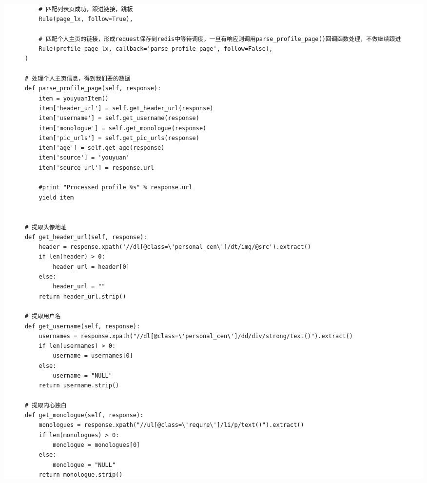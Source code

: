               # 匹配列表页成功，跟进链接，跳板
              Rule(page_lx, follow=True),
      
              # 匹配个人主页的链接，形成request保存到redis中等待调度，一旦有响应则调用parse_profile_page()回调函数处理，不做继续跟进
              Rule(profile_page_lx, callback='parse_profile_page', follow=False),
          )
      
          # 处理个人主页信息，得到我们要的数据
          def parse_profile_page(self, response):
              item = youyuanItem()
              item['header_url'] = self.get_header_url(response)
              item['username'] = self.get_username(response)
              item['monologue'] = self.get_monologue(response)
              item['pic_urls'] = self.get_pic_urls(response)
              item['age'] = self.get_age(response)
              item['source'] = 'youyuan'
              item['source_url'] = response.url
      
              #print "Processed profile %s" % response.url
              yield item
      
      
          # 提取头像地址
          def get_header_url(self, response):
              header = response.xpath('//dl[@class=\'personal_cen\']/dt/img/@src').extract()
              if len(header) > 0:
                  header_url = header[0]
              else:
                  header_url = ""
              return header_url.strip()
      
          # 提取用户名
          def get_username(self, response):
              usernames = response.xpath("//dl[@class=\'personal_cen\']/dd/div/strong/text()").extract()
              if len(usernames) > 0:
                  username = usernames[0]
              else:
                  username = "NULL"
              return username.strip()
      
          # 提取内心独白
          def get_monologue(self, response):
              monologues = response.xpath("//ul[@class=\'requre\']/li/p/text()").extract()
              if len(monologues) > 0:
                  monologue = monologues[0]
              else:
                  monologue = "NULL"
              return monologue.strip()
      